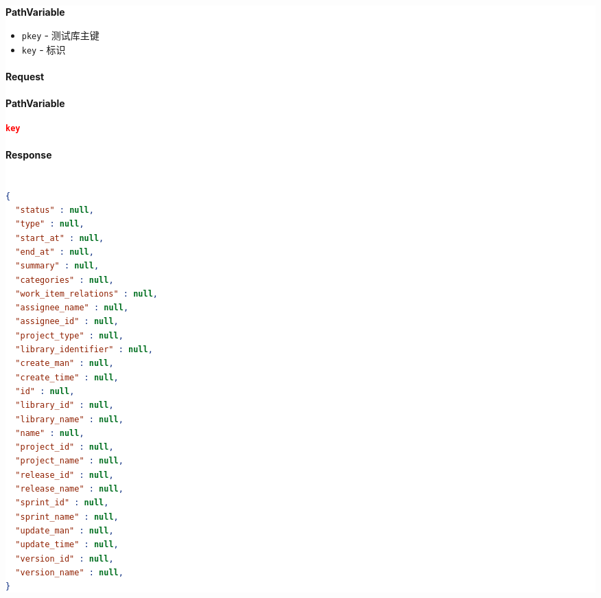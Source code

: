 <p class="panel-title"><b>PathVariable</b></p>

 * `pkey` - 测试库主键
 * `key` - 标识








#### **Request**
<p class="panel-title"><b>PathVariable</b></p>

```json
key
```




#### **Response**
```json

{
  "status" : null,
  "type" : null,
  "start_at" : null,
  "end_at" : null,
  "summary" : null,
  "categories" : null,
  "work_item_relations" : null,
  "assignee_name" : null,
  "assignee_id" : null,
  "project_type" : null,
  "library_identifier" : null,
  "create_man" : null,
  "create_time" : null,
  "id" : null,
  "library_id" : null,
  "library_name" : null,
  "name" : null,
  "project_id" : null,
  "project_name" : null,
  "release_id" : null,
  "release_name" : null,
  "sprint_id" : null,
  "sprint_name" : null,
  "update_man" : null,
  "update_time" : null,
  "version_id" : null,
  "version_name" : null,
}


```
